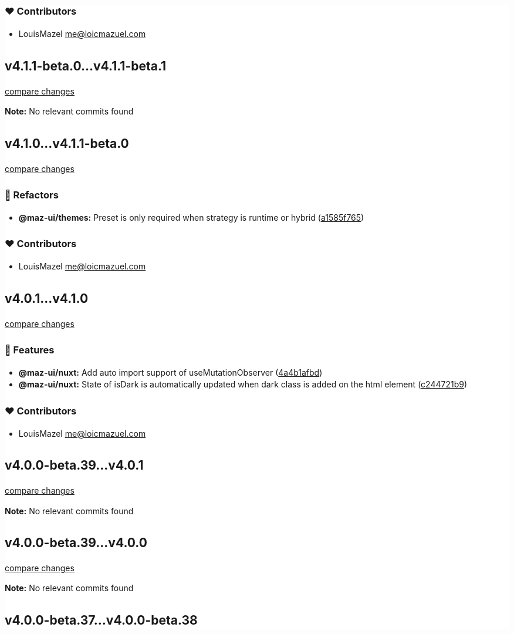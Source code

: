 ### ❤️ Contributors

- LouisMazel <me@loicmazuel.com>

## v4.1.1-beta.0...v4.1.1-beta.1

[compare changes](https://github.com/LouisMazel/maz-ui/compare/v4.1.1-beta.0...v4.1.1-beta.1)

**Note:** No relevant commits found

## v4.1.0...v4.1.1-beta.0

[compare changes](https://github.com/LouisMazel/maz-ui/compare/v4.1.0...v4.1.1-beta.0)

### 💅 Refactors

- **@maz-ui/themes:** Preset is only required when strategy is runtime or hybrid ([a1585f765](https://github.com/LouisMazel/maz-ui/commit/a1585f765))

### ❤️ Contributors

- LouisMazel <me@loicmazuel.com>

## v4.0.1...v4.1.0

[compare changes](https://github.com/LouisMazel/maz-ui/compare/v4.0.1...v4.1.0)

### 🚀 Features

- **@maz-ui/nuxt:** Add auto import support of useMutationObserver ([4a4b1afbd](https://github.com/LouisMazel/maz-ui/commit/4a4b1afbd))
- **@maz-ui/nuxt:** State of isDark is automatically updated when dark class is added on the html element ([c244721b9](https://github.com/LouisMazel/maz-ui/commit/c244721b9))

### ❤️ Contributors

- LouisMazel <me@loicmazuel.com>

## v4.0.0-beta.39...v4.0.1

[compare changes](https://github.com/LouisMazel/maz-ui/compare/v4.0.0-beta.39...v4.0.1)

**Note:** No relevant commits found

## v4.0.0-beta.39...v4.0.0

[compare changes](https://github.com/LouisMazel/maz-ui/compare/v4.0.0-beta.39...v4.0.0)

**Note:** No relevant commits found

## v4.0.0-beta.37...v4.0.0-beta.38
